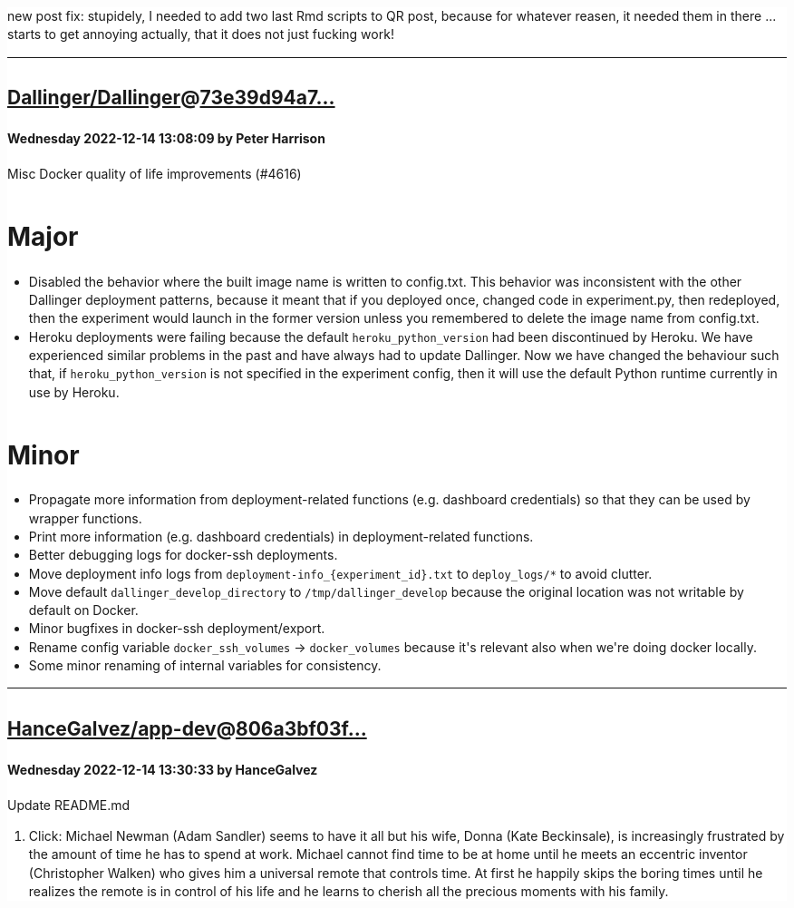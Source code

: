 new post fix: stupidely, I needed to add two last Rmd scripts to QR post, because for whatever reasen, it needed them in there ... starts to get annoying actually, that it does not just fucking work!

---
## [Dallinger/Dallinger](https://github.com/Dallinger/Dallinger)@[73e39d94a7...](https://github.com/Dallinger/Dallinger/commit/73e39d94a7ba96a17438f3c5b149a36408838d66)
#### Wednesday 2022-12-14 13:08:09 by Peter Harrison

Misc Docker quality of life improvements (#4616)

# Major

- Disabled the behavior where the built image name is written to config.txt. This behavior was inconsistent with the other Dallinger deployment patterns, because it meant that if you deployed once, changed code in experiment.py, then redeployed, then the experiment would launch in the former version unless you remembered to delete the image name from config.txt.
- Heroku deployments were failing because the default `heroku_python_version` had been discontinued by Heroku. We have experienced similar problems in the past and have always had to update Dallinger. Now we have changed the behaviour such that, if `heroku_python_version` is not specified in the experiment config, then it will use the default Python runtime currently in use by Heroku.

# Minor

- Propagate more information from deployment-related functions (e.g. dashboard credentials) so that they can be used by wrapper functions.
- Print more information (e.g. dashboard credentials) in deployment-related functions.
- Better debugging logs for docker-ssh deployments.
- Move deployment info logs from `deployment-info_{experiment_id}.txt` to `deploy_logs/*` to avoid clutter.
- Move default `dallinger_develop_directory` to `/tmp/dallinger_develop` because the original location was not writable by default on Docker.
- Minor bugfixes in docker-ssh deployment/export.
- Rename config variable `docker_ssh_volumes` -> `docker_volumes` because it's relevant also when we're doing docker locally. 
- Some minor renaming of internal variables for consistency.

---
## [HanceGalvez/app-dev](https://github.com/HanceGalvez/app-dev)@[806a3bf03f...](https://github.com/HanceGalvez/app-dev/commit/806a3bf03f4bbd76a8013a3edb1dd99858892400)
#### Wednesday 2022-12-14 13:30:33 by HanceGalvez

Update README.md

1. Click:
Michael Newman (Adam Sandler) seems to have it all but his wife, Donna (Kate Beckinsale), is increasingly frustrated by the amount of time he has to spend at work. Michael cannot find time to be at home until he meets an eccentric inventor (Christopher Walken) who gives him a universal remote that controls time. At first he happily skips the boring times until he realizes the remote is in control of his life and he learns to cherish all the precious moments with his family.
